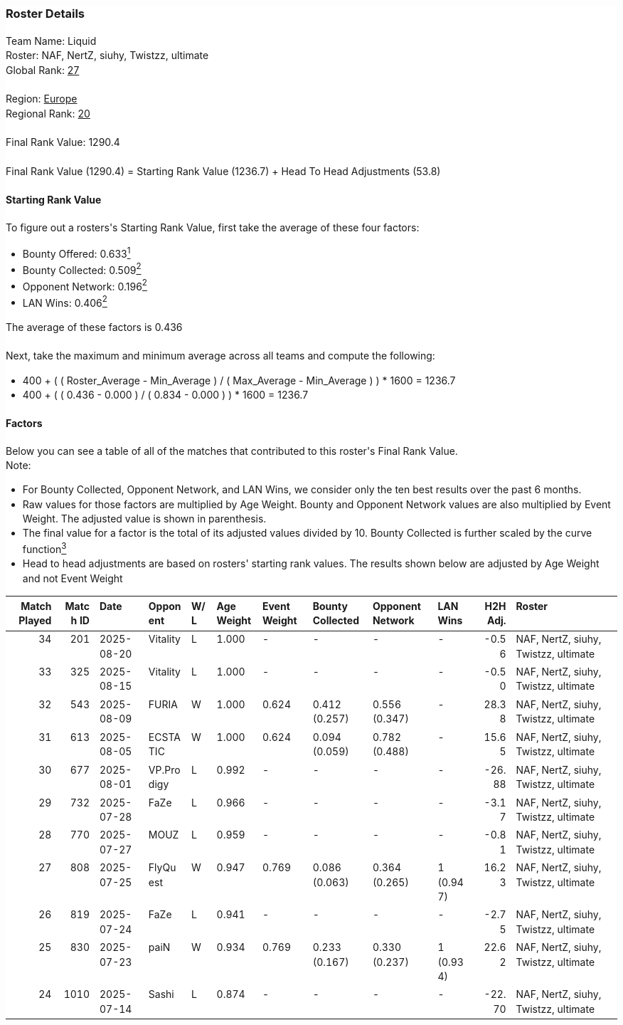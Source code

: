 ### Roster Details<br />
Team Name: Liquid<br />
Roster: NAF, NertZ, siuhy, Twistzz, ultimate<br />
Global Rank: [27](../../standings_global_2025_09_01.md)<br />
<br />
Region: [Europe]( ../../standings_europe_2025_09_01.md)<br />
Regional Rank: [20]( ../../standings_europe_2025_09_01.md)<br />
<br />
Final Rank Value:  1290.4<br />
<br />
Final Rank Value (1290.4) = Starting Rank Value (1236.7) + Head To Head Adjustments (53.8)<br />

#### Starting Rank Value<br />
To figure out a rosters's Starting Rank Value, first take the average of these four factors:<br />
- Bounty Offered: 0.633[<sup>1</sup>](#table2)
- Bounty Collected: 0.509[<sup>2</sup>](#table1)
- Opponent Network: 0.196[<sup>2</sup>](#table1)
- LAN Wins: 0.406[<sup>2</sup>](#table1)

The average of these factors is 0.436<br />
<br />
Next, take the maximum and minimum average across all teams and compute the following:<br />
- 400 + ( ( Roster_Average - Min_Average ) / ( Max_Average - Min_Average ) ) * 1600 = 1236.7
- 400 + ( ( 0.436 - 0.000 ) / ( 0.834 - 0.000 ) ) * 1600 = 1236.7


#### Factors<br />
Below you can see a table of all of the matches that contributed to this roster's Final Rank Value.<br />
Note:<br />

- For Bounty Collected, Opponent Network, and LAN Wins, we consider only the ten best results over the past 6 months.
- Raw values for those factors are multiplied by Age Weight. Bounty and Opponent Network values are also multiplied by Event Weight. The adjusted value is shown in parenthesis.
- The final value for a factor is the total of its adjusted values divided by 10. Bounty Collected is further scaled by the curve function[<sup>3</sup>](#curveFunction)
- Head to head adjustments are based on rosters' starting rank values. The results shown below are adjusted by Age Weight and not Event Weight
<span id="table1"></span><br />


| Match Played | Match ID | Date       | Opponent      | W/L | Age Weight | Event Weight | Bounty Collected | Opponent Network | LAN Wins  | H2H Adj. | Roster                               |
| -: | -: | :- | :- | :- | :- | :- | :- | :- | :- | -: | :- |
|           34 |      201 | 2025-08-20 | Vitality      | L   | 1.000      | -            | -                | -                | -         |    -0.56 | NAF, NertZ, siuhy, Twistzz, ultimate |
|           33 |      325 | 2025-08-15 | Vitality      | L   | 1.000      | -            | -                | -                | -         |    -0.50 | NAF, NertZ, siuhy, Twistzz, ultimate |
|           32 |      543 | 2025-08-09 | FURIA         | W   | 1.000      | 0.624        | 0.412 (0.257)    | 0.556 (0.347)    | -         |    28.38 | NAF, NertZ, siuhy, Twistzz, ultimate |
|           31 |      613 | 2025-08-05 | ECSTATIC      | W   | 1.000      | 0.624        | 0.094 (0.059)    | 0.782 (0.488)    | -         |    15.65 | NAF, NertZ, siuhy, Twistzz, ultimate |
|           30 |      677 | 2025-08-01 | VP.Prodigy    | L   | 0.992      | -            | -                | -                | -         |   -26.88 | NAF, NertZ, siuhy, Twistzz, ultimate |
|           29 |      732 | 2025-07-28 | FaZe          | L   | 0.966      | -            | -                | -                | -         |    -3.17 | NAF, NertZ, siuhy, Twistzz, ultimate |
|           28 |      770 | 2025-07-27 | MOUZ          | L   | 0.959      | -            | -                | -                | -         |    -0.81 | NAF, NertZ, siuhy, Twistzz, ultimate |
|           27 |      808 | 2025-07-25 | FlyQuest      | W   | 0.947      | 0.769        | 0.086 (0.063)    | 0.364 (0.265)    | 1 (0.947) |    16.23 | NAF, NertZ, siuhy, Twistzz, ultimate |
|           26 |      819 | 2025-07-24 | FaZe          | L   | 0.941      | -            | -                | -                | -         |    -2.75 | NAF, NertZ, siuhy, Twistzz, ultimate |
|           25 |      830 | 2025-07-23 | paiN          | W   | 0.934      | 0.769        | 0.233 (0.167)    | 0.330 (0.237)    | 1 (0.934) |    22.62 | NAF, NertZ, siuhy, Twistzz, ultimate |
|           24 |     1010 | 2025-07-14 | Sashi         | L   | 0.874      | -            | -                | -                | -         |   -22.70 | NAF, NertZ, siuhy, Twistzz, ultimate |